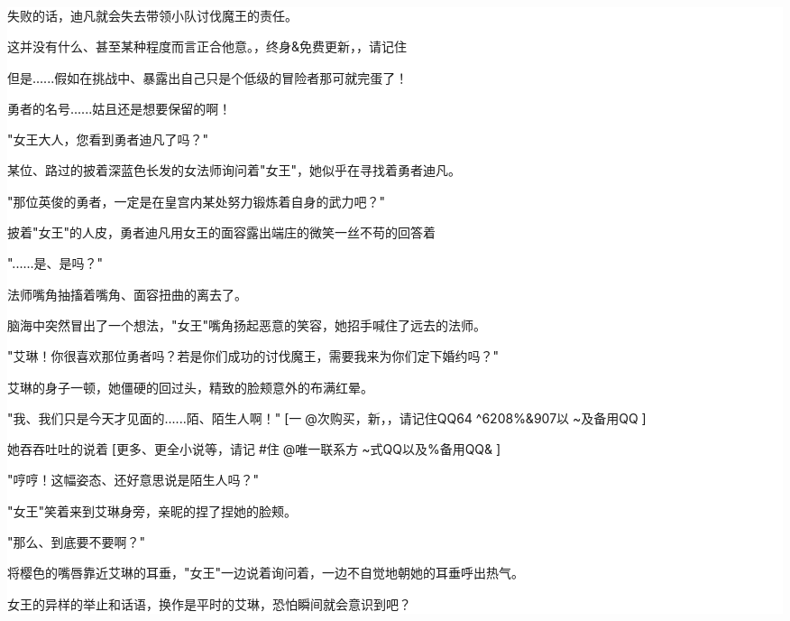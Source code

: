 失败的话，迪凡就会失去带领小队讨伐魔王的责任。



这并没有什么、甚至某种程度而言正合他意。，终身&免费更新，，请记住



但是......假如在挑战中、暴露出自己只是个低级的冒险者那可就完蛋了！



勇者的名号......姑且还是想要保留的啊！



"女王大人，您看到勇者迪凡了吗？"



某位、路过的披着深蓝色长发的女法师询问着"女王"，她似乎在寻找着勇者迪凡。



"那位英俊的勇者，一定是在皇宫内某处努力锻炼着自身的武力吧？"



披着"女王"的人皮，勇者迪凡用女王的面容露出端庄的微笑一丝不苟的回答着



"......是、是吗？"



法师嘴角抽搐着嘴角、面容扭曲的离去了。



脑海中突然冒出了一个想法，"女王"嘴角扬起恶意的笑容，她招手喊住了远去的法师。



"艾琳！你很喜欢那位勇者吗？若是你们成功的讨伐魔王，需要我来为你们定下婚约吗？"



艾琳的身子一顿，她僵硬的回过头，精致的脸颊意外的布满红晕。



"我、我们只是今天才见面的......陌、陌生人啊！" [一 @次购买，新，，请记住QQ64 ^6208%&907以 ~及备用QQ ]



她吞吞吐吐的说着 [更多、更全小说等，请记 #住 @唯一联系方 ~式QQ以及%备用QQ& ]



"哼哼！这幅姿态、还好意思说是陌生人吗？"



"女王"笑着来到艾琳身旁，亲昵的捏了捏她的脸颊。



"那么、到底要不要啊？"



将樱色的嘴唇靠近艾琳的耳垂，"女王"一边说着询问着，一边不自觉地朝她的耳垂呼出热气。



女王的异样的举止和话语，换作是平时的艾琳，恐怕瞬间就会意识到吧？

